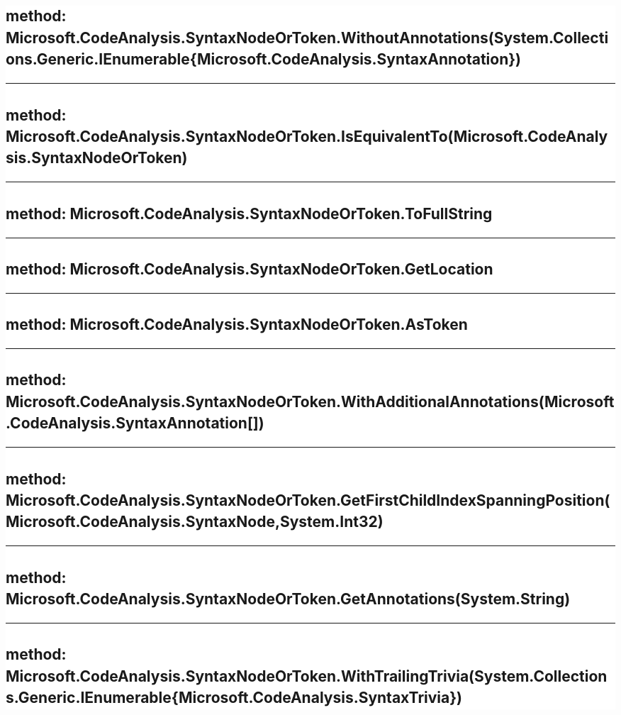 method: Microsoft.CodeAnalysis.SyntaxNodeOrToken.WithoutAnnotations(System.Collections.Generic.IEnumerable{Microsoft.CodeAnalysis.SyntaxAnnotation})
---

---
method: Microsoft.CodeAnalysis.SyntaxNodeOrToken.IsEquivalentTo(Microsoft.CodeAnalysis.SyntaxNodeOrToken)
---

---
method: Microsoft.CodeAnalysis.SyntaxNodeOrToken.ToFullString
---

---
method: Microsoft.CodeAnalysis.SyntaxNodeOrToken.GetLocation
---

---
method: Microsoft.CodeAnalysis.SyntaxNodeOrToken.AsToken
---

---
method: Microsoft.CodeAnalysis.SyntaxNodeOrToken.WithAdditionalAnnotations(Microsoft.CodeAnalysis.SyntaxAnnotation[])
---

---
method: Microsoft.CodeAnalysis.SyntaxNodeOrToken.GetFirstChildIndexSpanningPosition(Microsoft.CodeAnalysis.SyntaxNode,System.Int32)
---

---
method: Microsoft.CodeAnalysis.SyntaxNodeOrToken.GetAnnotations(System.String)
---

---
method: Microsoft.CodeAnalysis.SyntaxNodeOrToken.WithTrailingTrivia(System.Collections.Generic.IEnumerable{Microsoft.CodeAnalysis.SyntaxTrivia})
---

